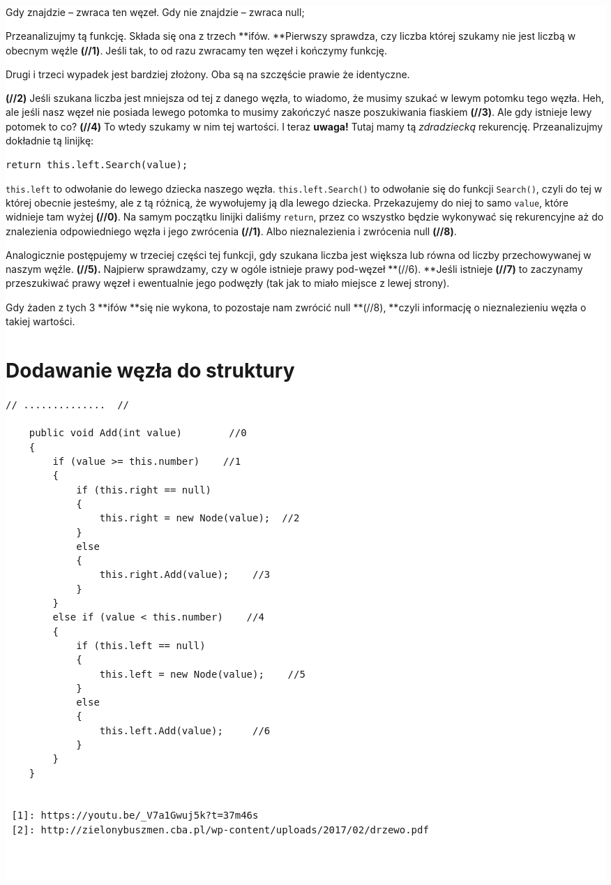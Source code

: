 Gdy znajdzie – zwraca ten węzeł. Gdy nie znajdzie – zwraca null;

Przeanalizujmy tą funkcję. Składa się ona z trzech **ifów. **Pierwszy sprawdza, czy liczba której szukamy nie jest liczbą w obecnym węźle **(//1)**. Jeśli tak, to od razu zwracamy ten węzeł i kończymy funkcję.

Drugi i trzeci wypadek jest bardziej złożony. Oba są na szczęście prawie że identyczne.

**(//2)** Jeśli szukana liczba jest mniejsza od tej z danego węzła, to wiadomo, że musimy szukać w lewym potomku tego węzła. Heh, ale jeśli nasz węzeł nie posiada lewego potomka to musimy zakończyć nasze poszukiwania fiaskiem **(//3)**. Ale gdy istnieje lewy potomek to co? **(//4)** To wtedy szukamy w nim tej wartości. I teraz **uwaga!** Tutaj mamy tą _zdradziecką_ rekurencję. Przeanalizujmy dokładnie tą linijkę:

<pre class="brush: csharp; light: true; title: ; notranslate" title="">return this.left.Search(value); </pre>

`this.left` to odwołanie do lewego dziecka naszego węzła. `this.left.Search()` to odwołanie się do funkcji `Search()`, czyli do tej w której obecnie jesteśmy, ale z tą różnicą, że wywołujemy ją dla lewego dziecka. Przekazujemy do niej to samo `value`, które widnieje tam wyżej **(//0)**. Na samym początku linijki daliśmy `return`, przez co wszystko będzie wykonywać się rekurencyjne aż do znalezienia odpowiedniego węzła i jego zwrócenia **(//1)**. Albo nieznalezienia i zwrócenia null **(//8)**.

Analogicznie postępujemy w trzeciej części tej funkcji, gdy szukana liczba jest większa lub równa od liczby przechowywanej w naszym węźle. **(//5).** Najpierw sprawdzamy, czy w ogóle istnieje prawy pod-węzeł **(//6). **Jeśli istnieje **(//7)** to zaczynamy przeszukiwać prawy węzeł i ewentualnie jego podwęzły (tak jak to miało miejsce z lewej strony).

Gdy żaden z tych 3 **ifów **się nie wykona, to pozostaje nam zwrócić null **(//8), **czyli informację o nieznalezieniu węzła o takiej wartości.

# **Dodawanie węzła do struktury**

<pre class="brush: csharp; first-line: 51; highlight: [53,54,55,56,57,58,59,60,61,62,63,64,65,66,67,68,69,70,71,72,73,74,75,76,77]; title: Klasa węzła (node); notranslate" title="Klasa węzła (node)">// ..............  //

	public void Add(int value)        //0
	{
		if (value &gt;= this.number)    //1
		{
			if (this.right == null) 
			{
				this.right = new Node(value);  //2
			}
			else
			{
				this.right.Add(value);    //3
			}
		}
		else if (value &lt; this.number)    //4
		{
			if (this.left == null)
			{
				this.left = new Node(value);    //5
			}
			else
			{
				this.left.Add(value);     //6
			}
		}
	}


 [1]: https://youtu.be/_V7a1Gwuj5k?t=37m46s
 [2]: http://zielonybuszmen.cba.pl/wp-content/uploads/2017/02/drzewo.pdf